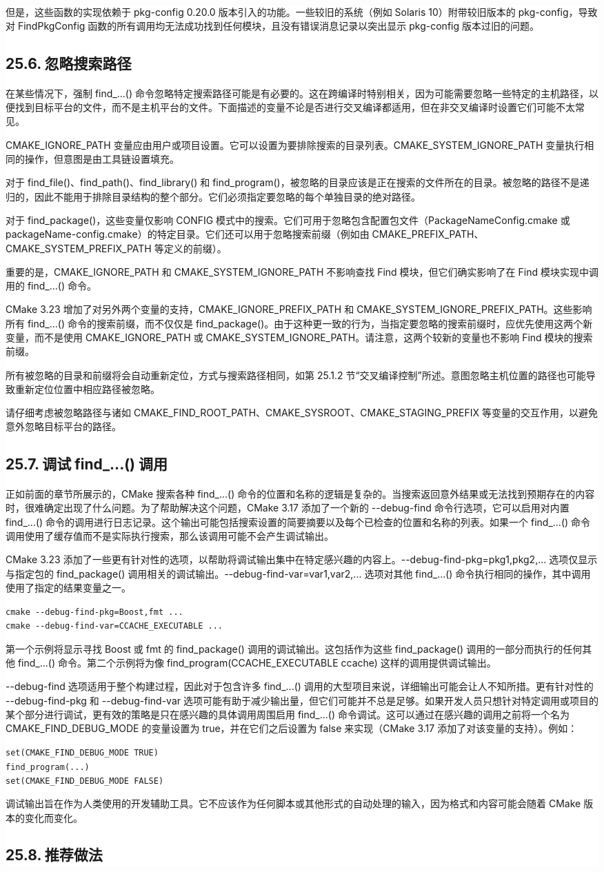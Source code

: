 但是，这些函数的实现依赖于 pkg-config 0.20.0 版本引入的功能。一些较旧的系统（例如 Solaris 10）附带较旧版本的 pkg-config，导致对 FindPkgConfig 函数的所有调用均无法成功找到任何模块，且没有错误消息记录以突出显示 pkg-config 版本过旧的问题。

## 25.6. 忽略搜索路径

在某些情况下，强制 find_...() 命令忽略特定搜索路径可能是有必要的。这在跨编译时特别相关，因为可能需要忽略一些特定的主机路径，以便找到目标平台的文件，而不是主机平台的文件。下面描述的变量不论是否进行交叉编译都适用，但在非交叉编译时设置它们可能不太常见。

CMAKE_IGNORE_PATH 变量应由用户或项目设置。它可以设置为要排除搜索的目录列表。CMAKE_SYSTEM_IGNORE_PATH 变量执行相同的操作，但意图是由工具链设置填充。

对于 find_file()、find_path()、find_library() 和 find_program()，被忽略的目录应该是正在搜索的文件所在的目录。被忽略的路径不是递归的，因此不能用于排除目录结构的整个部分。它们必须指定要忽略的每个单独目录的绝对路径。

对于 find_package()，这些变量仅影响 CONFIG 模式中的搜索。它们可用于忽略包含配置包文件（PackageNameConfig.cmake 或 packageName-config.cmake）的特定目录。它们还可以用于忽略搜索前缀（例如由 CMAKE_PREFIX_PATH、CMAKE_SYSTEM_PREFIX_PATH 等定义的前缀）。

重要的是，CMAKE_IGNORE_PATH 和 CMAKE_SYSTEM_IGNORE_PATH 不影响查找 Find 模块，但它们确实影响了在 Find 模块实现中调用的 find_...() 命令。

CMake 3.23 增加了对另外两个变量的支持，CMAKE_IGNORE_PREFIX_PATH 和 CMAKE_SYSTEM_IGNORE_PREFIX_PATH。这些影响所有 find_...() 命令的搜索前缀，而不仅仅是 find_package()。由于这种更一致的行为，当指定要忽略的搜索前缀时，应优先使用这两个新变量，而不是使用 CMAKE_IGNORE_PATH 或 CMAKE_SYSTEM_IGNORE_PATH。请注意，这两个较新的变量也不影响 Find 模块的搜索前缀。

所有被忽略的目录和前缀将会自动重新定位，方式与搜索路径相同，如第 25.1.2 节“交叉编译控制”所述。意图忽略主机位置的路径也可能导致重新定位位置中相应路径被忽略。

请仔细考虑被忽略路径与诸如 CMAKE_FIND_ROOT_PATH、CMAKE_SYSROOT、CMAKE_STAGING_PREFIX 等变量的交互作用，以避免意外忽略目标平台的路径。

## 25.7. 调试 find_...() 调用

正如前面的章节所展示的，CMake 搜索各种 find_...() 命令的位置和名称的逻辑是复杂的。当搜索返回意外结果或无法找到预期存在的内容时，很难确定出现了什么问题。为了帮助解决这个问题，CMake 3.17 添加了一个新的 \-\-debug-find 命令行选项，它可以启用对内置 find_...() 命令的调用进行日志记录。这个输出可能包括搜索设置的简要摘要以及每个已检查的位置和名称的列表。如果一个 find_...() 命令调用使用了缓存值而不是实际执行搜索，那么该调用可能不会产生调试输出。

CMake 3.23 添加了一些更有针对性的选项，以帮助将调试输出集中在特定感兴趣的内容上。\-\-debug-find-pkg=pkg1,pkg2,... 选项仅显示与指定包的 find_package() 调用相关的调试输出。\-\-debug-find-var=var1,var2,... 选项对其他 find_...() 命令执行相同的操作，其中调用使用了指定的结果变量之一。

```shell
cmake --debug-find-pkg=Boost,fmt ...
cmake --debug-find-var=CCACHE_EXECUTABLE ...
```

第一个示例将显示寻找 Boost 或 fmt 的 find_package() 调用的调试输出。这包括作为这些 find_package() 调用的一部分而执行的任何其他 find_...() 命令。第二个示例将为像 find_program(CCACHE_EXECUTABLE ccache) 这样的调用提供调试输出。

\-\-debug-find 选项适用于整个构建过程，因此对于包含许多 find_...() 调用的大型项目来说，详细输出可能会让人不知所措。更有针对性的 \-\-debug-find-pkg 和 \-\-debug-find-var 选项可能有助于减少输出量，但它们可能并不总是足够。如果开发人员只想针对特定调用或项目的某个部分进行调试，更有效的策略是只在感兴趣的具体调用周围启用 find_...() 命令调试。这可以通过在感兴趣的调用之前将一个名为 CMAKE_FIND_DEBUG_MODE 的变量设置为 true，并在它们之后设置为 false 来实现（CMake 3.17 添加了对该变量的支持）。例如：

```shell
set(CMAKE_FIND_DEBUG_MODE TRUE)
find_program(...)
set(CMAKE_FIND_DEBUG_MODE FALSE)
```

调试输出旨在作为人类使用的开发辅助工具。它不应该作为任何脚本或其他形式的自动处理的输入，因为格式和内容可能会随着 CMake 版本的变化而变化。

## 25.8. 推荐做法
